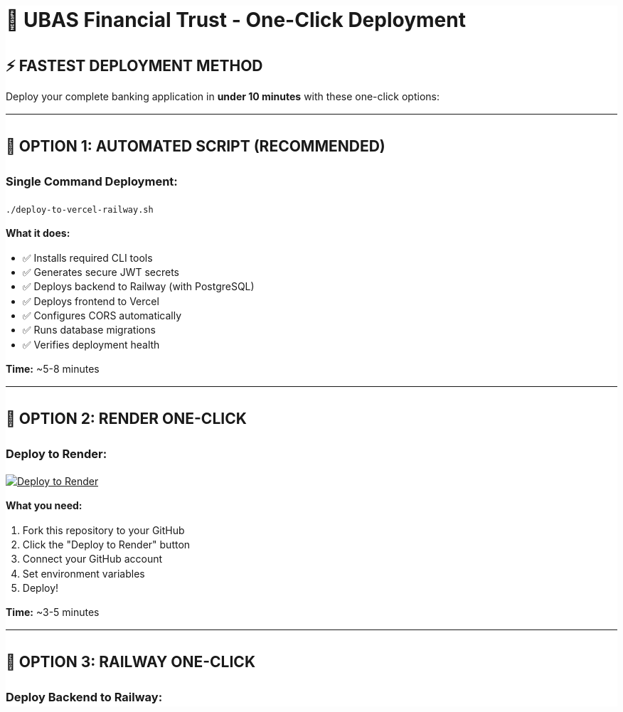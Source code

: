 # 🚀 UBAS Financial Trust - One-Click Deployment

## ⚡ **FASTEST DEPLOYMENT METHOD**

Deploy your complete banking application in **under 10 minutes** with these one-click options:

---

## 🎯 **OPTION 1: AUTOMATED SCRIPT (RECOMMENDED)**

### **Single Command Deployment:**
```bash
./deploy-to-vercel-railway.sh
```

**What it does:**
- ✅ Installs required CLI tools
- ✅ Generates secure JWT secrets
- ✅ Deploys backend to Railway (with PostgreSQL)
- ✅ Deploys frontend to Vercel
- ✅ Configures CORS automatically
- ✅ Runs database migrations
- ✅ Verifies deployment health

**Time:** ~5-8 minutes

---

## 🎯 **OPTION 2: RENDER ONE-CLICK**

### **Deploy to Render:**

[![Deploy to Render](https://render.com/images/deploy-to-render-button.svg)](https://render.com/deploy?repo=https://github.com/your-username/ubas-financial-trust)

**What you need:**
1. Fork this repository to your GitHub
2. Click the "Deploy to Render" button
3. Connect your GitHub account
4. Set environment variables
5. Deploy!

**Time:** ~3-5 minutes

---

## 🎯 **OPTION 3: RAILWAY ONE-CLICK**

### **Deploy Backend to Railway:**
